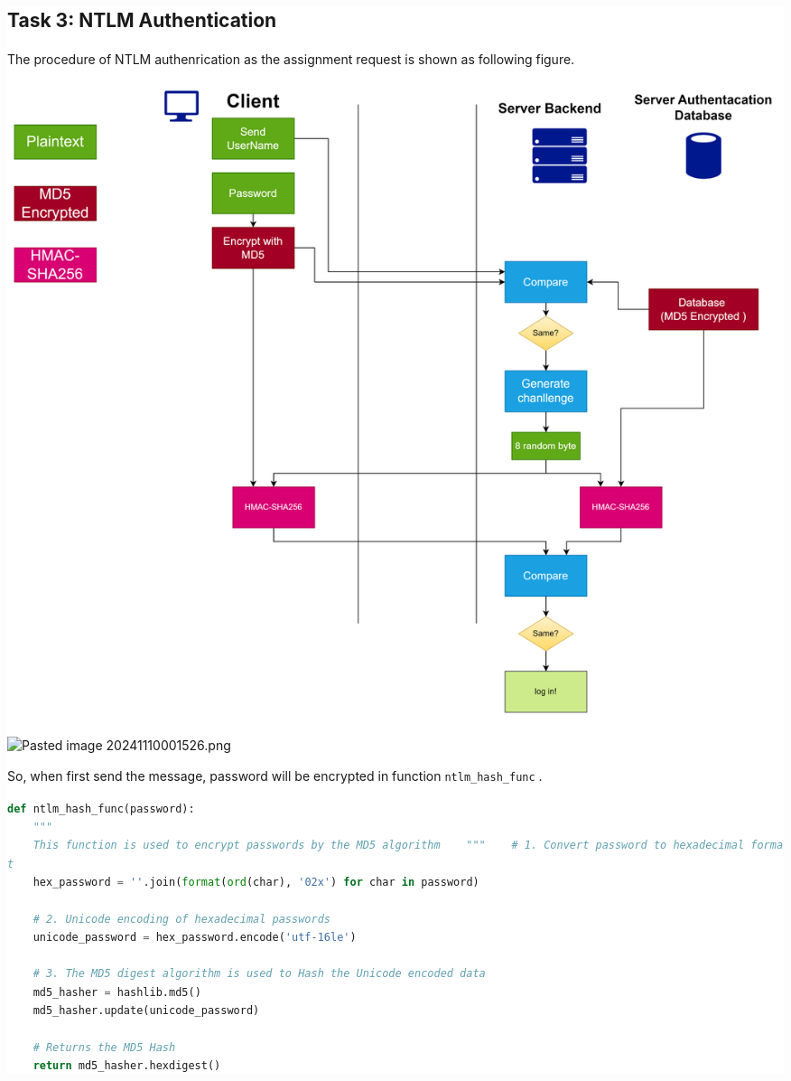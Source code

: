
## Task 3: NTLM Authentication

The procedure of NTLM authenrication as the assignment request is shown as following figure.

![Pasted image 20241109235959.png](png%2FPasted%20image%2020241109235959.png)

![Pasted image 20241110001526.png](png%2FPasted%20image%2020241110001526.png)

So, when first send the message, password will be encrypted in function `ntlm_hash_func` .

```python
def ntlm_hash_func(password):  
    """  
    This function is used to encrypt passwords by the MD5 algorithm    """    # 1. Convert password to hexadecimal format  
    hex_password = ''.join(format(ord(char), '02x') for char in password)  
  
    # 2. Unicode encoding of hexadecimal passwords  
    unicode_password = hex_password.encode('utf-16le')  
  
    # 3. The MD5 digest algorithm is used to Hash the Unicode encoded data  
    md5_hasher = hashlib.md5()  
    md5_hasher.update(unicode_password)  
  
    # Returns the MD5 Hash  
    return md5_hasher.hexdigest()
```
